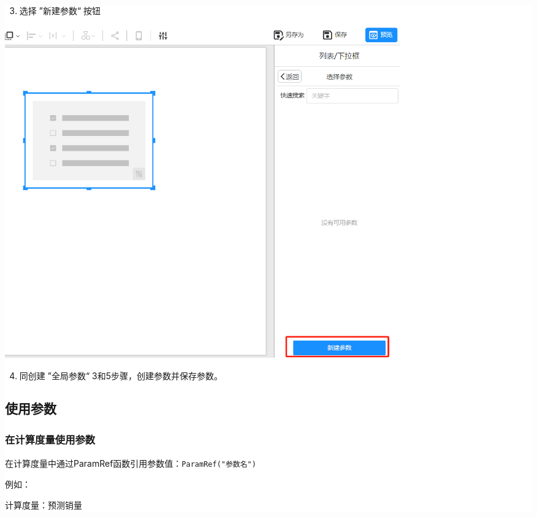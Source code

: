    3. 选择 ”新建参数“ 按钮

   <div align="left"><img src="../../static/img/datafor/analysis/1722155246844.png"  width="75%" /></div>
   
4. 同创建 ”全局参数“ 3和5步骤，创建参数并保存参数。

## 使用参数

### 在计算度量使用参数

在计算度量中通过ParamRef函数引用参数值：`ParamRef("参数名")`

例如：

计算度量：预测销量
